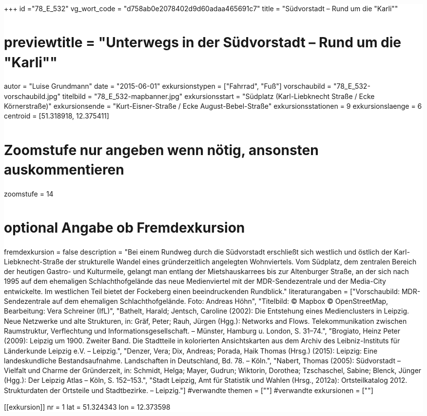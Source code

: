 +++
id ="78_E_532"
vg_wort_code = "d758ab0e2078402d9d60adaa465691c7"
title = "Südvorstadt – Rund um die \"Karli\""
# previewtitle = "Unterwegs in der Südvorstadt – Rund um die \"Karli\""
autor = "Luise Grundmann"
date = "2015-06-01"
exkursionstypen = ["Fahrrad", "Fuß"]
vorschaubild = "78_E_532-vorschaubild.jpg"
titelbild = "78_E_532-mapbanner.jpg"
exkursionsstart = "Südplatz (Karl-Liebknecht Straße / Ecke Körnerstraße)"
exkursionsende = "Kurt-Eisner-Straße / Ecke August-Bebel-Straße"
exkursionsstationen = 9
exkursionslaenge = 6
centroid = [51.318918, 12.375411]
# Zoomstufe nur angeben wenn nötig, ansonsten auskommentieren
zoomstufe = 14
# optional Angabe ob Fremdexkursion
fremdexkursion = false
description = "Bei einem Rundweg durch die Südvorstadt erschließt sich westlich und östlich der Karl-Liebknecht-Straße der strukturelle Wandel eines gründerzeitlich angelegten Wohnviertels. Vom Südplatz, dem zentralen Bereich der heutigen Gastro- und Kulturmeile, gelangt man entlang der Mietshauskarrees bis zur Altenburger Straße, an der sich nach 1995 auf dem ehemaligen Schlachthofgelände das neue Medienviertel mit der MDR-Sendezentrale und der Media-City entwickelte. Im westlichen Teil bietet der Fockeberg einen beeindruckenden Rundblick."
literaturangaben = ["Vorschaubild: MDR-Sendezentrale auf dem ehemaligen Schlachthofgelände. Foto: Andreas Höhn", "Titelbild: © Mapbox © OpenStreetMap, Bearbeitung: Vera Schreiner (IfL)", "Bathelt, Harald; Jentsch, Caroline (2002): Die Entstehung eines Medienclusters in Leipzig. Neue Netzwerke und alte Strukturen, in: Gräf, Peter; Rauh, Jürgen (Hgg.): Networks and Flows. Telekommunikation zwischen Raumstruktur, Verflechtung und Informationsgesellschaft. – Münster, Hamburg u. London, S. 31–74.", "Brogiato, Heinz Peter (2009): Leipzig um 1900. Zweiter Band. Die Stadtteile in kolorierten Ansichtskarten aus dem Archiv des Leibniz-Instituts für Länderkunde Leipzig e.V. – Leipzig.", "Denzer, Vera; Dix, Andreas; Porada, Haik Thomas (Hrsg.) (2015): Leipzig: Eine landeskundliche Bestandsaufnahme. Landschaften in Deutschland, Bd. 78. – Köln.", "Nabert, Thomas (2005): Südvorstadt – Vielfalt und Charme der Gründerzeit, in: Schmidt, Helga; Mayer, Gudrun; Wiktorin, Dorothea; Tzschaschel, Sabine; Blenck, Jünger (Hgg.): Der Leipzig Atlas – Köln, S. 152–153.", "Stadt Leipzig, Amt für Statistik und Wahlen (Hrsg., 2012a): Ortsteilkatalog 2012. Strukturdaten der Ortsteile und Stadtbezirke. – Leipzig."]
#verwandte themen = [""]
#verwandte exkursionen = [""]

[[exkursion]]
  nr = 1
  lat = 51.324343
  lon = 12.373598

